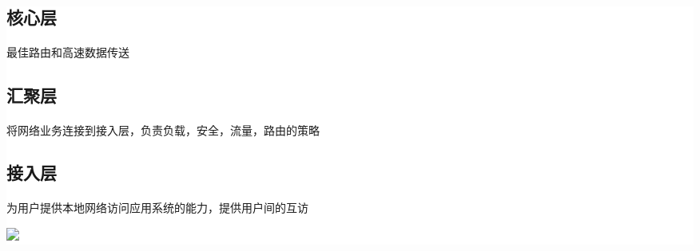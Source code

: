 ## 核心层

最佳路由和高速数据传送

## 汇聚层

将网络业务连接到接入层，负责负载，安全，流量，路由的策略

## 接入层

为用户提供本地网络访问应用系统的能力，提供用户间的互访


![](http://cdn.frankjoey.com//img2/202211032308918.png)